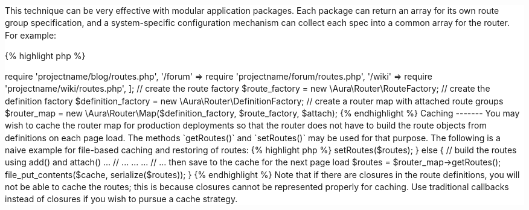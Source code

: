 This technique can be very effective with modular application packages. Each
package can return an array for its own route group specification, and a
system-specific configuration mechanism can collect each spec into a common
array for the router. For example:

{% highlight php %}
<?php
// get a routes array from each application packages
$attach = [
    '/blog'  => require 'projectname/blog/routes.php',
    '/forum' => require 'projectname/forum/routes.php',
    '/wiki'  => require 'projectname/wiki/routes.php',
];

// create the route factory
$route_factory = new \Aura\Router\RouteFactory;

// create the definition factory
$definition_factory = new \Aura\Router\DefinitionFactory;

// create a router map with attached route groups
$router_map = new \Aura\Router\Map($definition_factory, $route_factory, $attach);
{% endhighlight %}


Caching
-------

You may wish to cache the router map for production deployments so that the
router does not have to build the route objects from definitions on each page
load. The methods `getRoutes()` and `setRoutes()` may be used for that
purpose.

The following is a naive example for file-based caching and restoring of
routes:

{% highlight php %}
<?php
// create a router map object
$router_map = require '/path/to/Aura.Router/scripts/instance.php';

// the cache file location
$cache = '/path/to/routes.cache';

// does the cache exist?
if (file_exists($cache)) {
    
    // restore from the cache
    $routes = unserialize(file_get_contents($cache));
    $router_map->setRoutes($routes);
    
} else {
    
    // build the routes using add() and attach() ...
    // ... ... ...
    // ... then save to the cache for the next page load
    $routes = $router_map->getRoutes();
    file_put_contents($cache, serialize($routes));
    
}
{% endhighlight %}

Note that if there are closures in the route definitions, you will not be able
to cache the routes; this is because closures cannot be represented
properly for caching. Use traditional callbacks instead of closures if you
wish to pursue a cache strategy.
